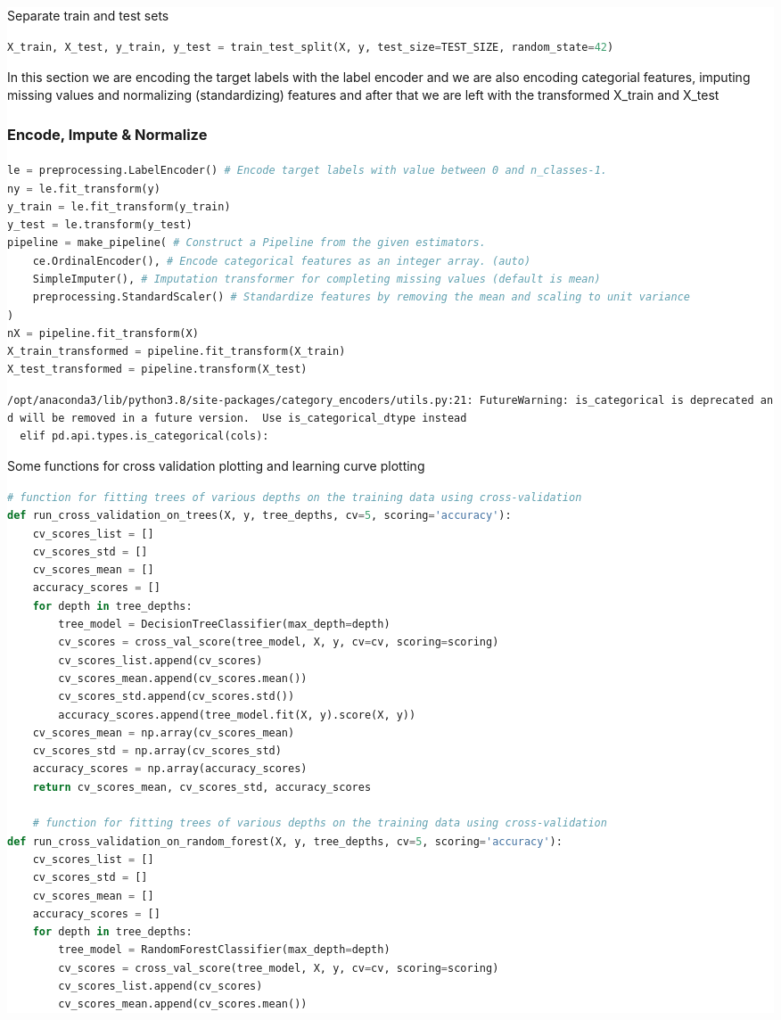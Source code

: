 Separate train and test sets


```python
X_train, X_test, y_train, y_test = train_test_split(X, y, test_size=TEST_SIZE, random_state=42)
```

In this section we are encoding the target labels with the label encoder and we are also encoding categorial features, imputing missing values and normalizing (standardizing) features
and after that we are left with the transformed X_train and X_test

### Encode, Impute & Normalize


```python
le = preprocessing.LabelEncoder() # Encode target labels with value between 0 and n_classes-1.
ny = le.fit_transform(y)
y_train = le.fit_transform(y_train)
y_test = le.transform(y_test)
pipeline = make_pipeline( # Construct a Pipeline from the given estimators.
    ce.OrdinalEncoder(), # Encode categorical features as an integer array. (auto) 
    SimpleImputer(), # Imputation transformer for completing missing values (default is mean)
    preprocessing.StandardScaler() # Standardize features by removing the mean and scaling to unit variance
)
nX = pipeline.fit_transform(X)
X_train_transformed = pipeline.fit_transform(X_train)
X_test_transformed = pipeline.transform(X_test)

```

    /opt/anaconda3/lib/python3.8/site-packages/category_encoders/utils.py:21: FutureWarning: is_categorical is deprecated and will be removed in a future version.  Use is_categorical_dtype instead
      elif pd.api.types.is_categorical(cols):


Some functions for cross validation plotting and learning curve plotting


```python
# function for fitting trees of various depths on the training data using cross-validation
def run_cross_validation_on_trees(X, y, tree_depths, cv=5, scoring='accuracy'):
    cv_scores_list = []
    cv_scores_std = []
    cv_scores_mean = []
    accuracy_scores = []
    for depth in tree_depths:
        tree_model = DecisionTreeClassifier(max_depth=depth)
        cv_scores = cross_val_score(tree_model, X, y, cv=cv, scoring=scoring)
        cv_scores_list.append(cv_scores)
        cv_scores_mean.append(cv_scores.mean())
        cv_scores_std.append(cv_scores.std())
        accuracy_scores.append(tree_model.fit(X, y).score(X, y))
    cv_scores_mean = np.array(cv_scores_mean)
    cv_scores_std = np.array(cv_scores_std)
    accuracy_scores = np.array(accuracy_scores)
    return cv_scores_mean, cv_scores_std, accuracy_scores
  
    # function for fitting trees of various depths on the training data using cross-validation
def run_cross_validation_on_random_forest(X, y, tree_depths, cv=5, scoring='accuracy'):
    cv_scores_list = []
    cv_scores_std = []
    cv_scores_mean = []
    accuracy_scores = []
    for depth in tree_depths:
        tree_model = RandomForestClassifier(max_depth=depth)
        cv_scores = cross_val_score(tree_model, X, y, cv=cv, scoring=scoring)
        cv_scores_list.append(cv_scores)
        cv_scores_mean.append(cv_scores.mean())
```